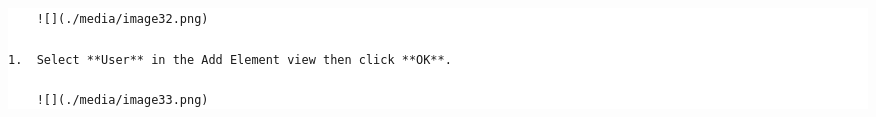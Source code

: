         ![](./media/image32.png)

    1.  Select **User** in the Add Element view then click **OK**.

        ![](./media/image33.png)
